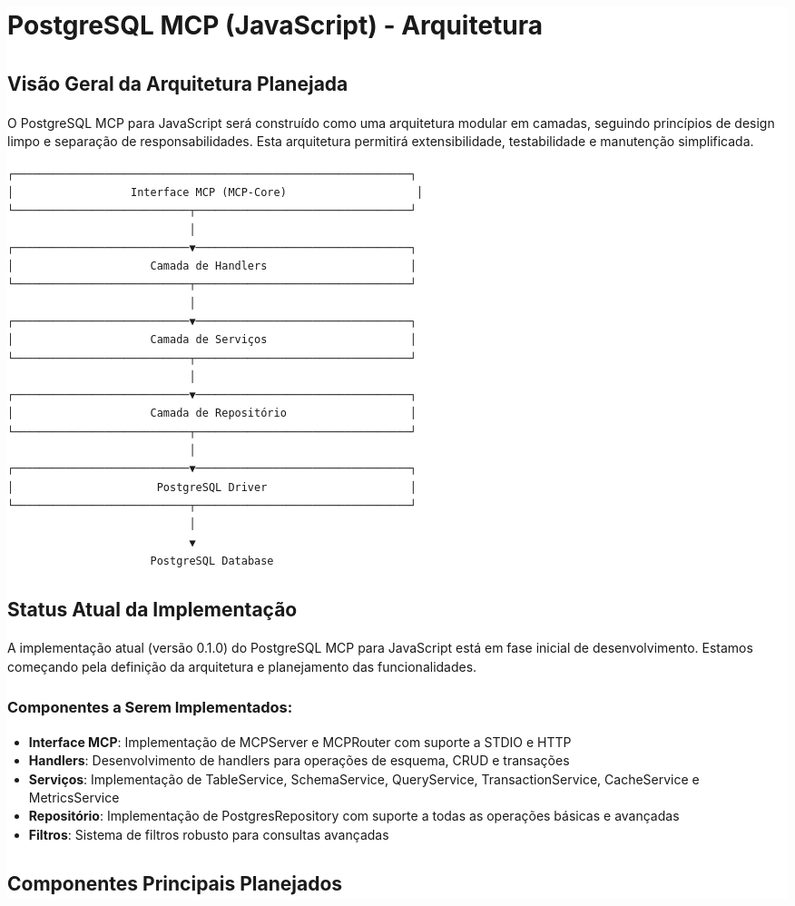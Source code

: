 # PostgreSQL MCP (JavaScript) - Arquitetura

## Visão Geral da Arquitetura Planejada

O PostgreSQL MCP para JavaScript será construído como uma arquitetura modular em camadas, seguindo princípios de design limpo e separação de responsabilidades. Esta arquitetura permitirá extensibilidade, testabilidade e manutenção simplificada.

```
┌─────────────────────────────────────────────────────────────┐
│                  Interface MCP (MCP-Core)                    │
└───────────────────────────┬─────────────────────────────────┘
                            │
┌───────────────────────────▼─────────────────────────────────┐
│                     Camada de Handlers                      │
└───────────────────────────┬─────────────────────────────────┘
                            │
┌───────────────────────────▼─────────────────────────────────┐
│                     Camada de Serviços                      │
└───────────────────────────┬─────────────────────────────────┘
                            │
┌───────────────────────────▼─────────────────────────────────┐
│                     Camada de Repositório                   │
└───────────────────────────┬─────────────────────────────────┘
                            │
┌───────────────────────────▼─────────────────────────────────┐
│                      PostgreSQL Driver                      │
└───────────────────────────┬─────────────────────────────────┘
                            │
                            ▼
                      PostgreSQL Database
```

## Status Atual da Implementação

A implementação atual (versão 0.1.0) do PostgreSQL MCP para JavaScript está em fase inicial de desenvolvimento. Estamos começando pela definição da arquitetura e planejamento das funcionalidades.

### Componentes a Serem Implementados:
- **Interface MCP**: Implementação de MCPServer e MCPRouter com suporte a STDIO e HTTP
- **Handlers**: Desenvolvimento de handlers para operações de esquema, CRUD e transações
- **Serviços**: Implementação de TableService, SchemaService, QueryService, TransactionService, CacheService e MetricsService
- **Repositório**: Implementação de PostgresRepository com suporte a todas as operações básicas e avançadas
- **Filtros**: Sistema de filtros robusto para consultas avançadas

## Componentes Principais Planejados
